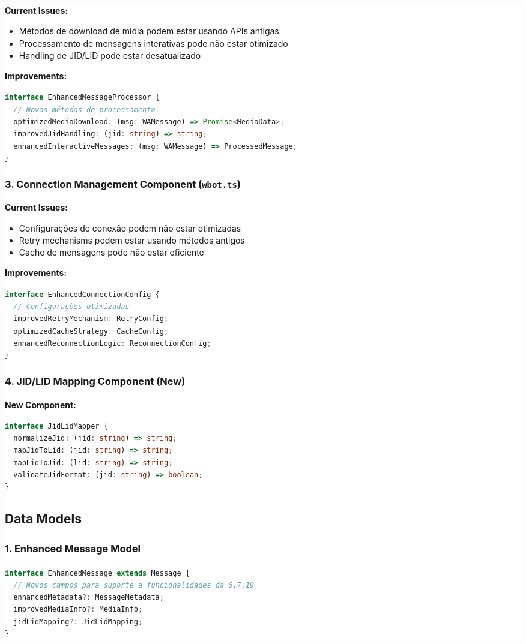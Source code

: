 **Current Issues:**
- Métodos de download de mídia podem estar usando APIs antigas
- Processamento de mensagens interativas pode não estar otimizado
- Handling de JID/LID pode estar desatualizado

**Improvements:**
```typescript
interface EnhancedMessageProcessor {
  // Novos métodos de processamento
  optimizedMediaDownload: (msg: WAMessage) => Promise<MediaData>;
  improvedJidHandling: (jid: string) => string;
  enhancedInteractiveMessages: (msg: WAMessage) => ProcessedMessage;
}
```

### 3. Connection Management Component (`wbot.ts`)

**Current Issues:**
- Configurações de conexão podem não estar otimizadas
- Retry mechanisms podem estar usando métodos antigos
- Cache de mensagens pode não estar eficiente

**Improvements:**
```typescript
interface EnhancedConnectionConfig {
  // Configurações otimizadas
  improvedRetryMechanism: RetryConfig;
  optimizedCacheStrategy: CacheConfig;
  enhancedReconnectionLogic: ReconnectionConfig;
}
```

### 4. JID/LID Mapping Component (New)

**New Component:**
```typescript
interface JidLidMapper {
  normalizeJid: (jid: string) => string;
  mapJidToLid: (jid: string) => string;
  mapLidToJid: (lid: string) => string;
  validateJidFormat: (jid: string) => boolean;
}
```

## Data Models

### 1. Enhanced Message Model
```typescript
interface EnhancedMessage extends Message {
  // Novos campos para suporte a funcionalidades da 6.7.19
  enhancedMetadata?: MessageMetadata;
  improvedMediaInfo?: MediaInfo;
  jidLidMapping?: JidLidMapping;
}
```
